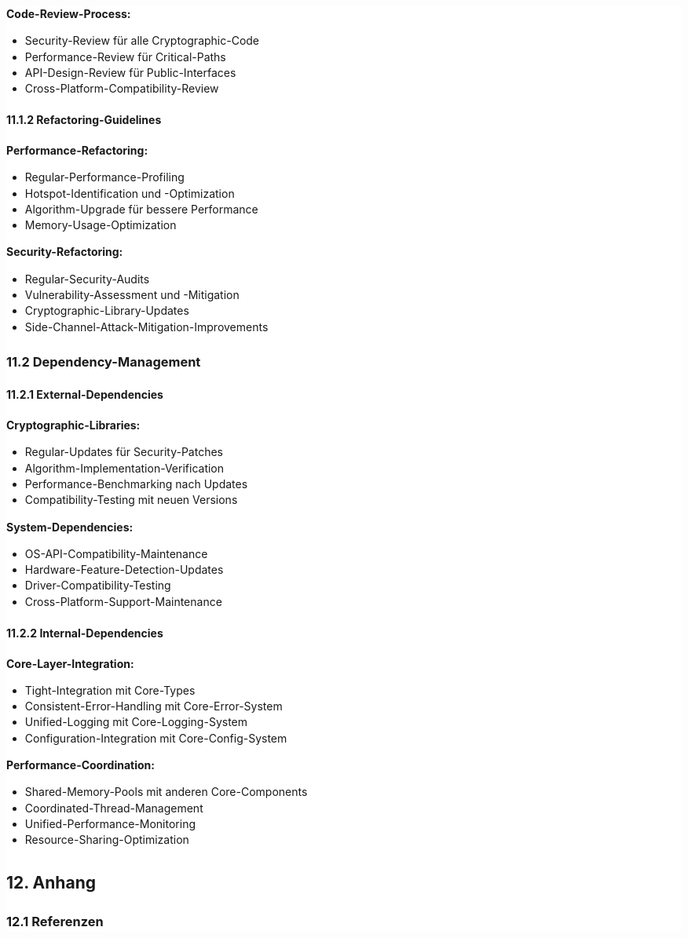 **Code-Review-Process:**
- Security-Review für alle Cryptographic-Code
- Performance-Review für Critical-Paths
- API-Design-Review für Public-Interfaces
- Cross-Platform-Compatibility-Review

#### 11.1.2 Refactoring-Guidelines

**Performance-Refactoring:**
- Regular-Performance-Profiling
- Hotspot-Identification und -Optimization
- Algorithm-Upgrade für bessere Performance
- Memory-Usage-Optimization

**Security-Refactoring:**
- Regular-Security-Audits
- Vulnerability-Assessment und -Mitigation
- Cryptographic-Library-Updates
- Side-Channel-Attack-Mitigation-Improvements

### 11.2 Dependency-Management

#### 11.2.1 External-Dependencies

**Cryptographic-Libraries:**
- Regular-Updates für Security-Patches
- Algorithm-Implementation-Verification
- Performance-Benchmarking nach Updates
- Compatibility-Testing mit neuen Versions

**System-Dependencies:**
- OS-API-Compatibility-Maintenance
- Hardware-Feature-Detection-Updates
- Driver-Compatibility-Testing
- Cross-Platform-Support-Maintenance

#### 11.2.2 Internal-Dependencies

**Core-Layer-Integration:**
- Tight-Integration mit Core-Types
- Consistent-Error-Handling mit Core-Error-System
- Unified-Logging mit Core-Logging-System
- Configuration-Integration mit Core-Config-System

**Performance-Coordination:**
- Shared-Memory-Pools mit anderen Core-Components
- Coordinated-Thread-Management
- Unified-Performance-Monitoring
- Resource-Sharing-Optimization

## 12. Anhang

### 12.1 Referenzen
